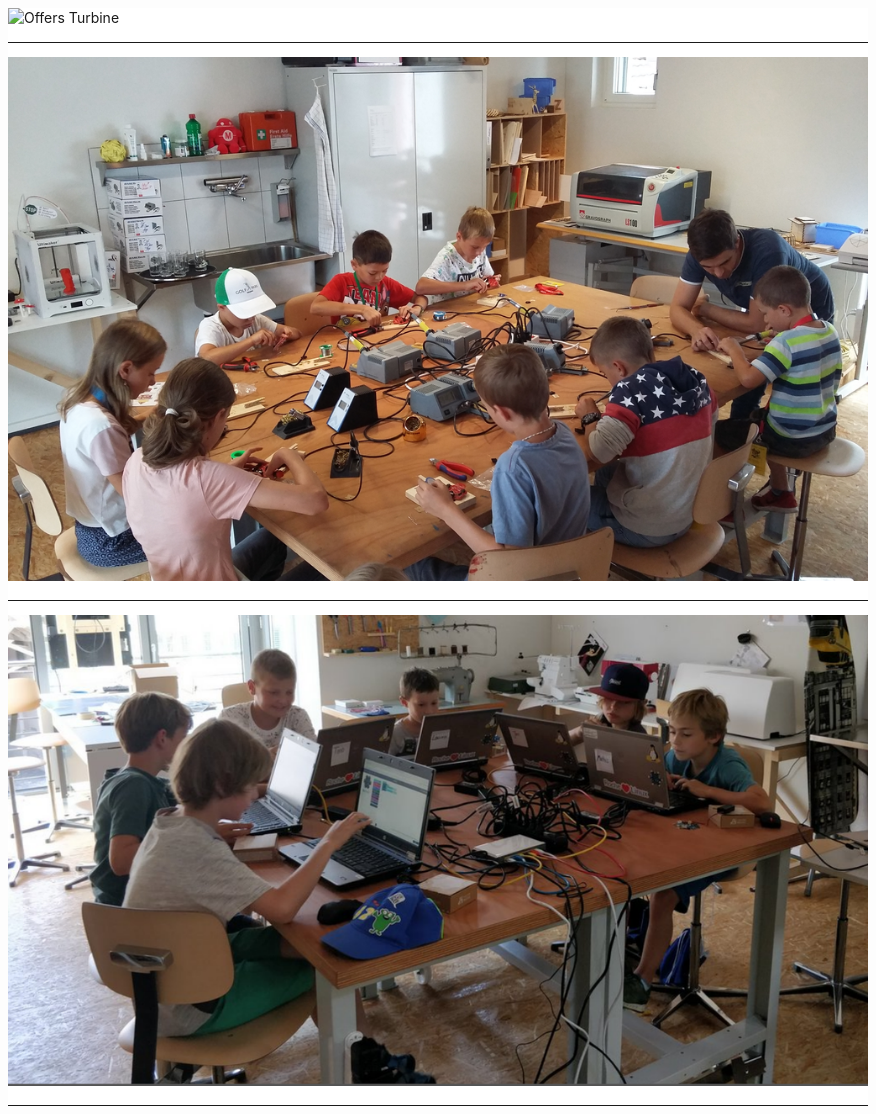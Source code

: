 
![Offers Turbine](./pics/2023-02-xx_Turbine-Offers.jpg)

---

![Makey Soldering](./pics/Makey_Loeten.jpg)

---

![Programming Kids](./pics/Programming_Kids.png)

---